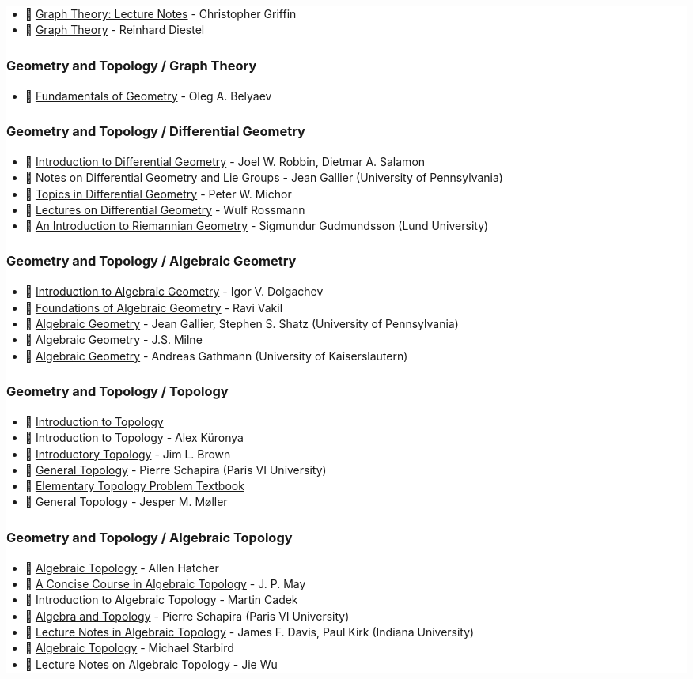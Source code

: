 *   📝 [Graph Theory: Lecture Notes](http://www.personal.psu.edu/cxg286/Math485.pdf) - Christopher Griffin
*   📝 [Graph Theory](http://www.cs.unibo.it/babaoglu/courses/cas00-01/tutorials/GraphTheory.pdf) - Reinhard Diestel

### Geometry and Topology / Graph Theory

*   📝 [Fundamentals of Geometry](http://polly.phys.msu.ru/~belyaev/geometry.pdf) - Oleg A. Belyaev

### Geometry and Topology / Differential Geometry

*   📝 [Introduction to Differential Geometry](https://people.math.ethz.ch/~salamon/PREPRINTS/diffgeo.pdf) - Joel W. Robbin, Dietmar A. Salamon
*   📝 [Notes on Differential Geometry and Lie Groups](http://www.seas.upenn.edu/~jean/diffgeom.pdf) - Jean Gallier (University of Pennsylvania)
*   📝 [Topics in Differential Geometry](http://www.mat.univie.ac.at/~michor/dgbook.pdf) - Peter W. Michor
*   📝 [Lectures on Differential Geometry](http://mysite.science.uottawa.ca/rossmann/Differential%20Geometry%20book_files/Diffgeo.pdf) - Wulf Rossmann
*   📝 [An Introduction to Riemannian Geometry](http://www.matematik.lu.se/matematiklu/personal/sigma/Riemann.pdf) - Sigmundur Gudmundsson (Lund University)

### Geometry and Topology / Algebraic Geometry

*   📝 [Introduction to Algebraic Geometry](http://www.math.lsa.umich.edu/~idolga/631.pdf) - Igor V. Dolgachev
*   📝 [Foundations of Algebraic Geometry](http://math.stanford.edu/~vakil/216blog/FOAGjun1113public.pdf) - Ravi Vakil
*   📝 [Algebraic Geometry](http://www.cis.upenn.edu/~jean/algeoms.pdf) - Jean Gallier, Stephen S. Shatz (University of Pennsylvania)
*   📝 [Algebraic Geometry](http://www.jmilne.org/math/CourseNotes/AG.pdf) - J.S. Milne
*   📝 [Algebraic Geometry](http://www.mathematik.uni-kl.de/~gathmann/class/alggeom-2002/main.pdf) - Andreas Gathmann (University of Kaiserslautern)

### Geometry and Topology / Topology

*   📝 [Introduction to Topology](http://www.math.colostate.edu/~renzo/teaching/Topology10/Notes.pdf)
*   📝 [Introduction to Topology](http://www.math.bme.hu/~kalex/Teaching/Spring10/Topology/TopNotes_Spring10.pdf) - Alex Küronya
*   📝 [Introductory Topology](http://www.math.clemson.edu/~jimlb/Teaching/2009-10/Math986/Topology.pdf) - Jim L. Brown
*   📝 [General Topology](http://webusers.imj-prg.fr/~pierre.schapira/lectnotes/Topo.pdf) - Pierre Schapira (Paris VI University)
*   📝 [Elementary Topology Problem Textbook](http://www.pdmi.ras.ru/~olegviro/topoman/eng-book-nopfs.pdf)
*   📝 [General Topology](http://www.math.ku.dk/~moller/e03/3gt/notes/gtnotes.pdf) - Jesper M. Møller

### Geometry and Topology / Algebraic Topology

*   📝 [Algebraic Topology](http://www.math.cornell.edu/~hatcher/AT/AT.pdf) - Allen Hatcher
*   📝 [A Concise Course in Algebraic Topology](http://www.math.uchicago.edu/~may/CONCISE/ConciseRevised.pdf) - J. P. May
*   📝 [Introduction to Algebraic Topology](http://www.math.muni.cz/~cadek/at/at.pdf) - Martin Cadek
*   📝 [Algebra and Topology](http://webusers.imj-prg.fr/~pierre.schapira/lectnotes/AlTo.pdf) - Pierre Schapira (Paris VI University)
*   📝 [Lecture Notes in Algebraic Topology](http://www.indiana.edu/~jfdavis/teaching/m623/book.pdf) - James F. Davis, Paul Kirk (Indiana University)
*   📝 [Algebraic Topology](https://www.ma.utexas.edu/ibl1/courses/resources/12_15_07_grad_alg_top_mooremethod.pdf) - Michael Starbird
*   📝 [Lecture Notes on Algebraic Topology](http://www.math.nus.edu.sg/~matwujie/ma5209.pdf) - Jie Wu
